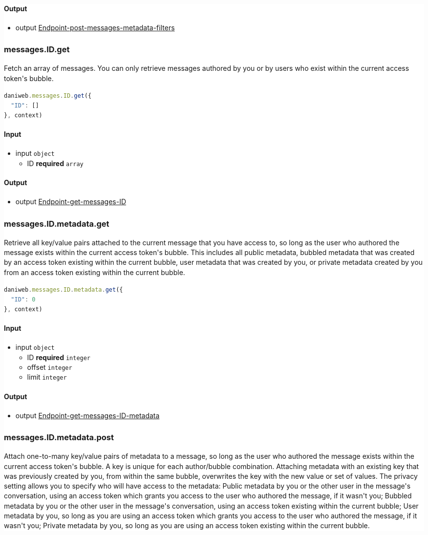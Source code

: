 #### Output
* output [Endpoint-post-messages-metadata-filters](#endpoint-post-messages-metadata-filters)

### messages.ID.get
Fetch an array of messages. You can only retrieve messages authored by you or by users who exist within the current access token's bubble.


```js
daniweb.messages.ID.get({
  "ID": []
}, context)
```

#### Input
* input `object`
  * ID **required** `array`

#### Output
* output [Endpoint-get-messages-ID](#endpoint-get-messages-id)

### messages.ID.metadata.get
Retrieve all key/value pairs attached to the current message that you have access to, so long as the user who authored the message exists within the current access token's bubble. This includes all public metadata, bubbled metadata that was created by an access token existing within the current bubble, user metadata that was created by you, or private metadata created by you from an access token existing within the current bubble.


```js
daniweb.messages.ID.metadata.get({
  "ID": 0
}, context)
```

#### Input
* input `object`
  * ID **required** `integer`
  * offset `integer`
  * limit `integer`

#### Output
* output [Endpoint-get-messages-ID-metadata](#endpoint-get-messages-id-metadata)

### messages.ID.metadata.post
Attach one-to-many key/value pairs of metadata to a message, so long as the user who authored the message exists within the current access token's bubble. A key is unique for each author/bubble combination. Attaching metadata with an existing key that was previously created by you, from within the same bubble, overwrites the key with the new value or set of values. The privacy setting allows you to specify who will have access to the metadata: Public metadata by you or the other user in the message's conversation, using an access token which grants you access to the user who authored the message, if it wasn't you; Bubbled metadata by you or the other user in the message's conversation, using an access token existing within the current bubble; User metadata by you, so long as you are using an access token which grants you access to the user who authored the message, if it wasn't you; Private metadata by you, so long as you are using an access token existing within the current bubble.
